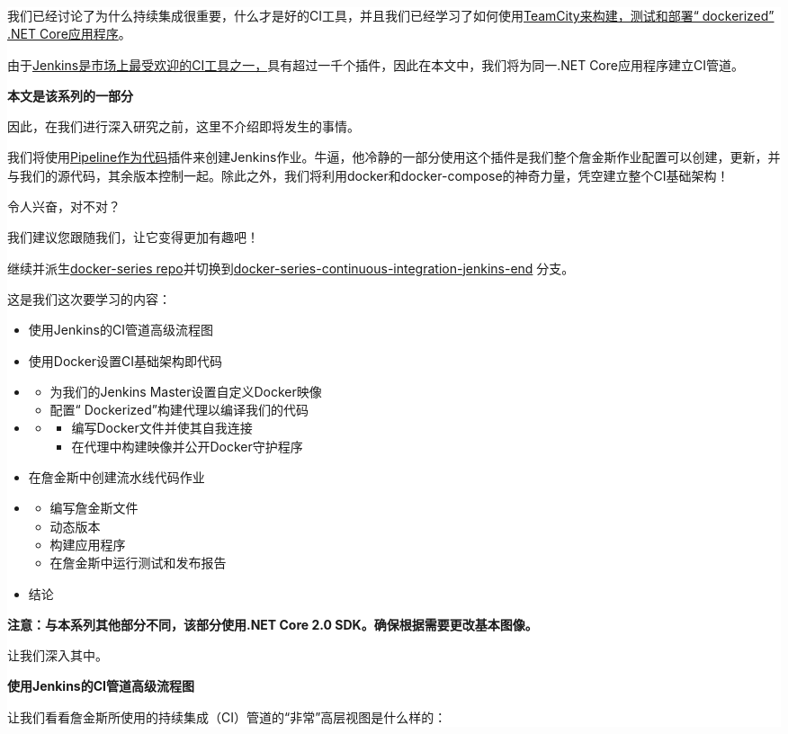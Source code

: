 我们已经讨论了为什么持续集成很重要，什么才是好的CI工具，并且我们已经学习了如何使用[TeamCity来构建，测试和部署“ dockerized” .NET Core应用程序](https://code-maze.com/ci-aspnetcoreapp-docker/)。

由于[Jenkins是市场上最受欢迎的CI工具之一，](https://code-maze.com/top-8-continuous-integration-tools/)具有超过一千个插件，因此在本文中，我们将为同一.NET Core应用程序建立CI管道。

**本文是该系列的一部分**

因此，在我们进行深入研究之前，这里不介绍即将发生的事情。

我们将使用[Pipeline作为代码](https://jenkins.io/solutions/pipeline/)插件来创建Jenkins作业。牛逼，他冷静的一部分使用这个插件是我们整个詹金斯作业配置可以创建，更新，并与我们的源代码，其余版本控制一起。除此之外，我们将利用docker和docker-compose的神奇力量，凭空建立整个CI基础架构！

令人兴奋，对不对？

我们建议您跟随我们，让它变得更加有趣吧！

继续并派生[docker-series repo](https://github.com/CodeMazeBlog/docker-series)并切换到[docker-series-continuous-integration-jenkins-end](https://github.com/CodeMazeBlog/docker-series/tree/docker-series-continuous-integration-jenkins-end)  分支。

这是我们这次要学习的内容：

- 使用Jenkins的CI管道高级流程图
- 使用Docker设置CI基础架构即代码

- - 为我们的Jenkins Master设置自定义Docker映像
  - 配置“ Dockerized”构建代理以编译我们的代码

- - - 编写Docker文件并使其自我连接
    - 在代理中构建映像并公开Docker守护程序

- 在詹金斯中创建流水线代码作业

- - 编写詹金斯文件
  - 动态版本
  - 构建应用程序
  - 在詹金斯中运行测试和发布报告

- 结论

**注意：与本系列其他部分不同，该部分使用.NET Core 2.0 SDK。确保根据需要更改基本图像。**

让我们深入其中。

**使用Jenkins的CI管道高级流程图**

让我们看看詹金斯所使用的持续集成（CI）管道的“非常”高层视图是什么样的：
